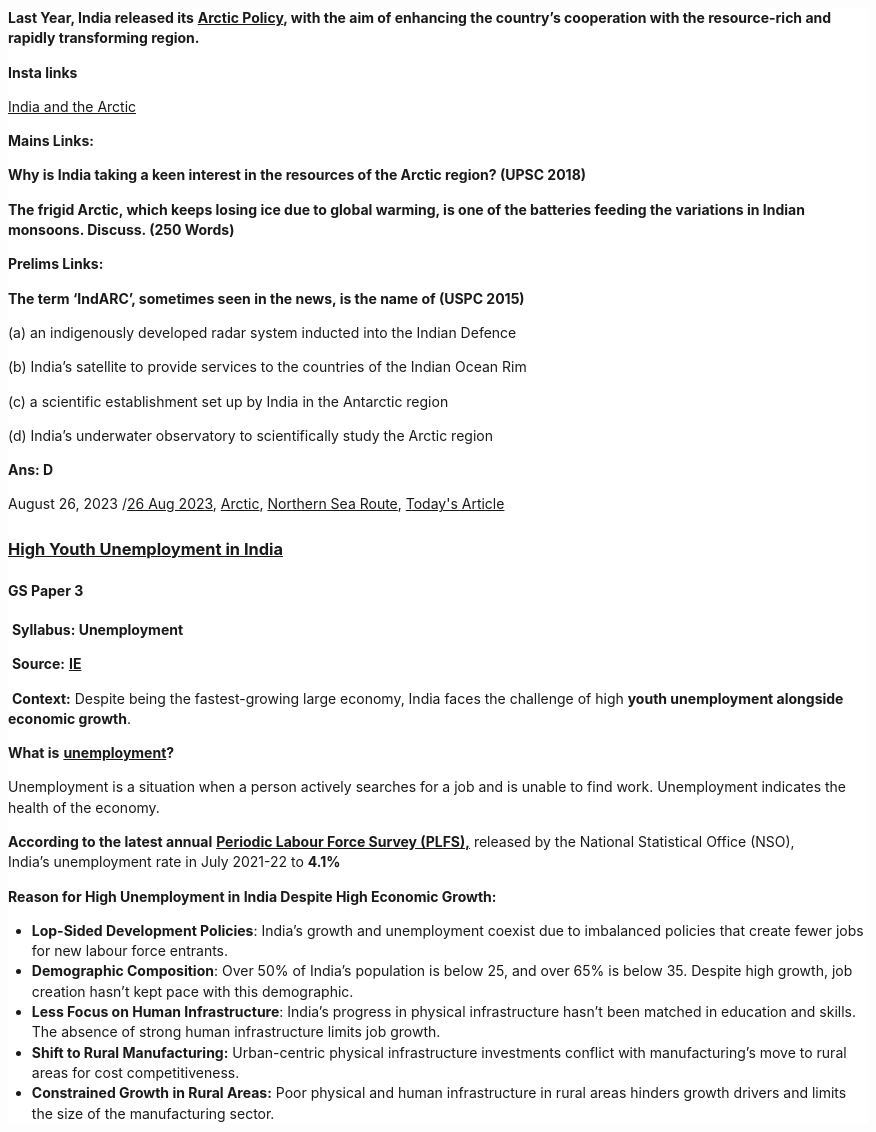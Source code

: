 **Last Year, India released its** [**Arctic Policy**](https://www.insightsonindia.com/2022/03/18/india-unveils-its-arctic-policy-focusses-on-combating-climate-change/)**, with the aim of enhancing the country’s cooperation with the resource-rich and rapidly transforming region.**

**Insta links**

[India and the Arctic](https://www.insightsonindia.com/2022/03/21/india-and-the-arctic/)

**Mains Links:**

**Why is India taking a keen interest in the resources of the Arctic region? (UPSC 2018)**

**The frigid Arctic, which keeps losing ice due to global warming, is one of the batteries feeding the variations in Indian monsoons. Discuss. (250 Words)**

**Prelims Links:**

**The term ‘IndARC’, sometimes seen in the news, is the name of (USPC 2015)**

(a) an indigenously developed radar system inducted into the Indian Defence

(b) India’s satellite to provide services to the countries of the Indian Ocean Rim

(c) a scientific establishment set up by India in the Antarctic region

(d) India’s underwater observatory to scientifically study the Arctic region

**Ans: D**

August 26, 2023 /[26 Aug 2023](https://www.insightsonindia.com/category/26-aug-2023/ "26 Aug 2023"), [Arctic](https://www.insightsonindia.com/tag/arctic/ "Arctic"), [Northern Sea Route](https://www.insightsonindia.com/tag/northern-sea-route/ "Northern Sea Route"), [Today's Article](https://www.insightsonindia.com/category/today-article/ "Today's Article")

### [High Youth Unemployment in India](https://www.insightsonindia.com/2023/08/26/high-youth-unemployment-in-india/)

#### **GS Paper 3**

 **Syllabus: Unemployment**

 **Source:** [**IE**](https://indianexpress.com/article/opinion/columns/how-infrastructure-investments-may-be-slowing-job-creation-8908158/)

 **Context:** Despite being the fastest-growing large economy, India faces the challenge of high **youth unemployment alongside economic growth**.

**What is** [**unemployment**](https://www.insightsonindia.com/indian-economy-3/poverty-and-unemployment/unemployment/)**?**

Unemployment is a situation when a person actively searches for a job and is unable to find work. Unemployment indicates the health of the economy.

**According to the latest annual** [**Periodic Labour Force Survey (PLFS),**](https://www.insightsonindia.com/2022/06/15/unemployment-has-decreased-says-labour-survey/) released by the National Statistical Office (NSO), India’s unemployment rate in July 2021-22 to **4.1%**

**Reason for High Unemployment in India Despite High Economic Growth:** 

- **Lop-Sided Development Policies**: India’s growth and unemployment coexist due to imbalanced policies that create fewer jobs for new labour force entrants.
- **Demographic Composition**: Over 50% of India’s population is below 25, and over 65% is below 35. Despite high growth, job creation hasn’t kept pace with this demographic.
- **Less Focus on Human Infrastructure**: India’s progress in physical infrastructure hasn’t been matched in education and skills. The absence of strong human infrastructure limits job growth.
- **Shift to Rural Manufacturing:** Urban-centric physical infrastructure investments conflict with manufacturing’s move to rural areas for cost competitiveness.
- **Constrained Growth in Rural Areas:** Poor physical and human infrastructure in rural areas hinders growth drivers and limits the size of the manufacturing sector.
